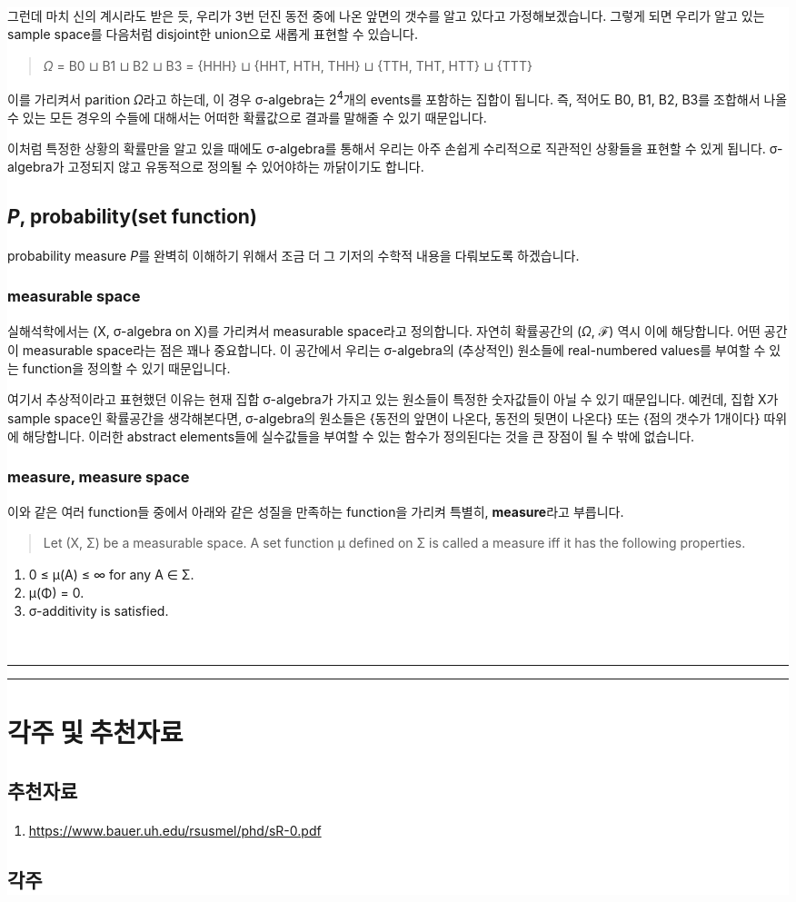 그런데 마치 신의 계시라도 받은 듯, 우리가 3번 던진 동전 중에 나온 앞면의 갯수를 알고 있다고 가정해보겠습니다. 그렇게 되면 우리가 알고 있는 sample space를 다음처럼 disjoint한 union으로 새롭게 표현할 수 있습니다.

 > $\Omega$ = B0 ⊔ B1 ⊔ B2 ⊔ B3 = {HHH} ⊔ {HHT, HTH, THH} ⊔ {TTH, THT, HTT} ⊔ {TTT}

이를 가리켜서 parition $\Omega$라고 하는데, 이 경우 σ-algebra는 $2^4$개의 events를 포함하는 집합이 됩니다. 즉, 적어도 B0, B1, B2, B3를 조합해서 나올 수 있는 모든 경우의 수들에 대해서는 어떠한 확률값으로 결과를 말해줄 수 있기 때문입니다.

이처럼 특정한 상황의 확률만을 알고 있을 때에도 σ-algebra를 통해서 우리는 아주 손쉽게 수리적으로 직관적인 상황들을 표현할 수 있게 됩니다. σ-algebra가 고정되지 않고 유동적으로 정의될 수 있어야하는 까닭이기도 합니다.


## ${P}$, probability(set function)
<b></b>  

probability measure $P$를 완벽히 이해하기 위해서 조금 더 그 기저의 수학적 내용을 다뤄보도록 하겠습니다.

### measurable space

실해석학에서는 (X, σ-algebra on X)를 가리켜서 measurable space라고 정의합니다. 자연히 확률공간의 ($\Omega$, $\mathcal {F}$) 역시 이에 해당합니다. 어떤 공간이 measurable space라는 점은 꽤나 중요합니다. 이 공간에서 우리는 σ-algebra의 (추상적인) 원소들에 real-numbered values를 부여할 수 있는 function을 정의할 수 있기 때문입니다. 

여기서 추상적이라고 표현했던 이유는 현재 집합 σ-algebra가 가지고 있는 원소들이 특정한 숫자값들이 아닐 수 있기 때문입니다. 예컨데, 집합 X가 sample space인 확률공간을 생각해본다면, σ-algebra의 원소들은 {동전의 앞면이 나온다, 동전의 뒷면이 나온다} 또는 {점의 갯수가 1개이다} 따위에 해당합니다. 이러한 abstract elements들에 실수값들을 부여할 수 있는 함수가 정의된다는 것을 큰 장점이 될 수 밖에 없습니다.


### measure, measure space

이와 같은 여러 function들 중에서 아래와 같은 성질을 만족하는 function을 가리켜 특별히, <b>measure</b>라고 부릅니다. 

> Let (X, Σ) be a measurable space. A set function μ defined on Σ is called a measure iff it has the following properties.
1. 0 ≤ μ(A) ≤ ∞ for any A ∈ Σ.
2. μ(Φ) = 0.
3. σ-additivity is satisfied.



<br>  

***
***
# 각주 및 추천자료

## 추천자료 
1. https://www.bauer.uh.edu/rsusmel/phd/sR-0.pdf



## 각주


